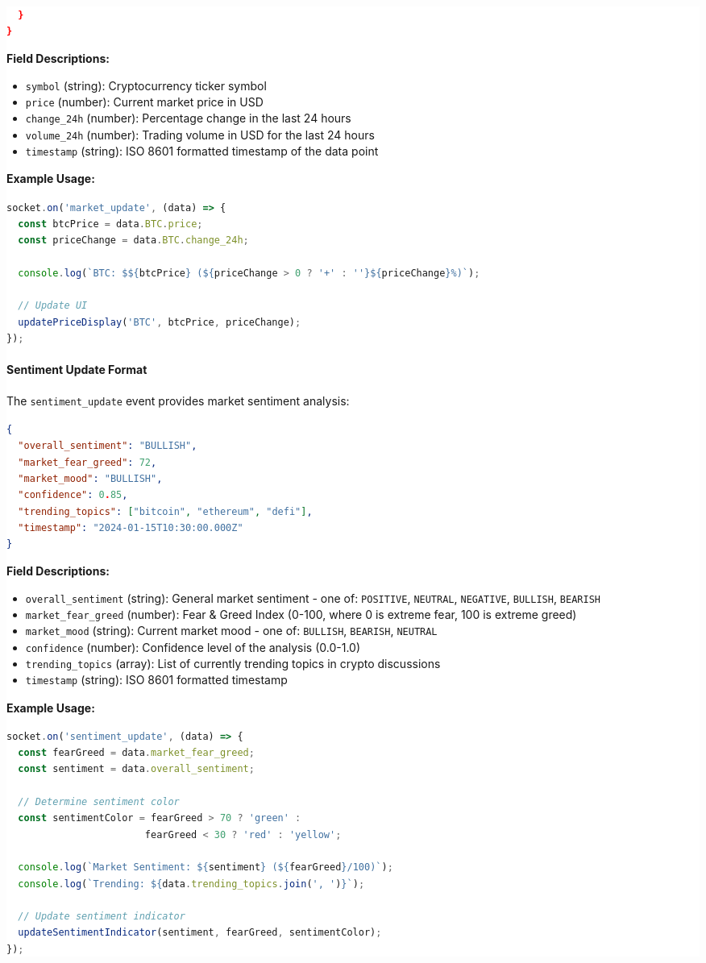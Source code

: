 ```json
  }
}
```

**Field Descriptions:**
- `symbol` (string): Cryptocurrency ticker symbol
- `price` (number): Current market price in USD
- `change_24h` (number): Percentage change in the last 24 hours
- `volume_24h` (number): Trading volume in USD for the last 24 hours
- `timestamp` (string): ISO 8601 formatted timestamp of the data point

**Example Usage:**
```javascript
socket.on('market_update', (data) => {
  const btcPrice = data.BTC.price;
  const priceChange = data.BTC.change_24h;
  
  console.log(`BTC: $${btcPrice} (${priceChange > 0 ? '+' : ''}${priceChange}%)`);
  
  // Update UI
  updatePriceDisplay('BTC', btcPrice, priceChange);
});
```

#### Sentiment Update Format

The `sentiment_update` event provides market sentiment analysis:

```json
{
  "overall_sentiment": "BULLISH",
  "market_fear_greed": 72,
  "market_mood": "BULLISH",
  "confidence": 0.85,
  "trending_topics": ["bitcoin", "ethereum", "defi"],
  "timestamp": "2024-01-15T10:30:00.000Z"
}
```

**Field Descriptions:**
- `overall_sentiment` (string): General market sentiment - one of: `POSITIVE`, `NEUTRAL`, `NEGATIVE`, `BULLISH`, `BEARISH`
- `market_fear_greed` (number): Fear & Greed Index (0-100, where 0 is extreme fear, 100 is extreme greed)
- `market_mood` (string): Current market mood - one of: `BULLISH`, `BEARISH`, `NEUTRAL`
- `confidence` (number): Confidence level of the analysis (0.0-1.0)
- `trending_topics` (array): List of currently trending topics in crypto discussions
- `timestamp` (string): ISO 8601 formatted timestamp

**Example Usage:**
```javascript
socket.on('sentiment_update', (data) => {
  const fearGreed = data.market_fear_greed;
  const sentiment = data.overall_sentiment;
  
  // Determine sentiment color
  const sentimentColor = fearGreed > 70 ? 'green' : 
                        fearGreed < 30 ? 'red' : 'yellow';
  
  console.log(`Market Sentiment: ${sentiment} (${fearGreed}/100)`);
  console.log(`Trending: ${data.trending_topics.join(', ')}`);
  
  // Update sentiment indicator
  updateSentimentIndicator(sentiment, fearGreed, sentimentColor);
});
```
